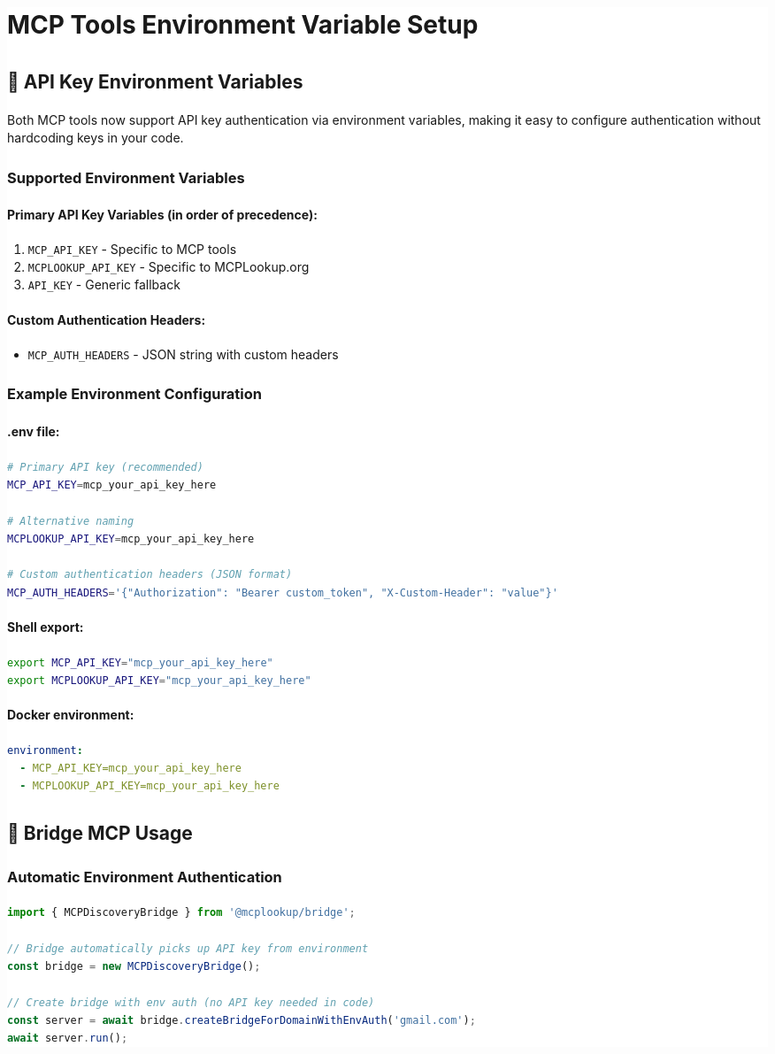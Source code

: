 # MCP Tools Environment Variable Setup

## 🔑 **API Key Environment Variables**

Both MCP tools now support API key authentication via environment variables, making it easy to configure authentication without hardcoding keys in your code.

### **Supported Environment Variables**

#### **Primary API Key Variables** (in order of precedence):
1. `MCP_API_KEY` - Specific to MCP tools
2. `MCPLOOKUP_API_KEY` - Specific to MCPLookup.org
3. `API_KEY` - Generic fallback

#### **Custom Authentication Headers**:
- `MCP_AUTH_HEADERS` - JSON string with custom headers

### **Example Environment Configuration**

#### **.env file**:
```bash
# Primary API key (recommended)
MCP_API_KEY=mcp_your_api_key_here

# Alternative naming
MCPLOOKUP_API_KEY=mcp_your_api_key_here

# Custom authentication headers (JSON format)
MCP_AUTH_HEADERS='{"Authorization": "Bearer custom_token", "X-Custom-Header": "value"}'
```

#### **Shell export**:
```bash
export MCP_API_KEY="mcp_your_api_key_here"
export MCPLOOKUP_API_KEY="mcp_your_api_key_here"
```

#### **Docker environment**:
```yaml
environment:
  - MCP_API_KEY=mcp_your_api_key_here
  - MCPLOOKUP_API_KEY=mcp_your_api_key_here
```

## 🌉 **Bridge MCP Usage**

### **Automatic Environment Authentication**
```typescript
import { MCPDiscoveryBridge } from '@mcplookup/bridge';

// Bridge automatically picks up API key from environment
const bridge = new MCPDiscoveryBridge();

// Create bridge with env auth (no API key needed in code)
const server = await bridge.createBridgeForDomainWithEnvAuth('gmail.com');
await server.run();
```
